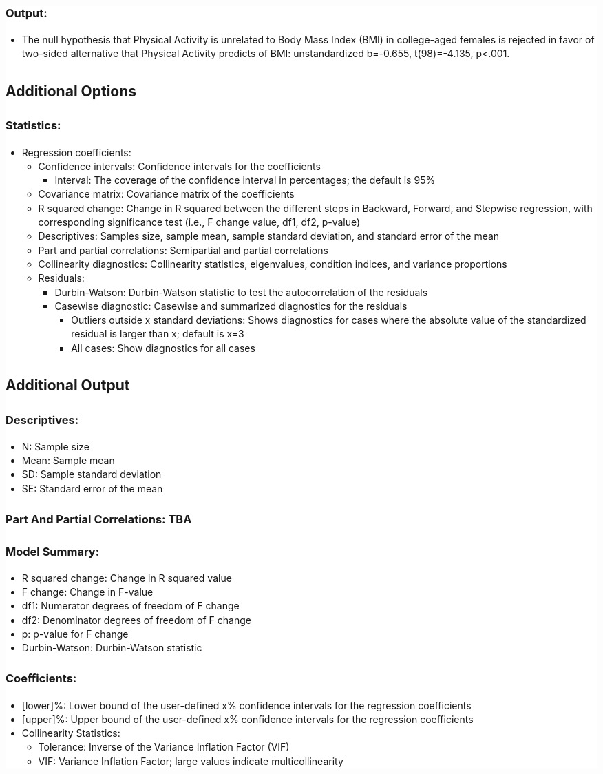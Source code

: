 ### Output:
- The null hypothesis that Physical Activity is unrelated to Body Mass Index (BMI) in college-aged females is rejected in
favor of two-sided alternative that Physical Activity predicts of BMI: unstandardized b=-0.655, t(98)=-4.135, p<.001.

Additional Options
-------
### Statistics:
- Regression coefficients:
  - Confidence intervals: Confidence intervals for the coefficients
  	- Interval: The coverage of the confidence interval in percentages; the default is 95%
  - Covariance matrix: Covariance matrix of the coefficients
  - R squared change: Change in R squared between the different steps in Backward, Forward, and Stepwise regression,  with corresponding significance test (i.e., F change value, df1, df2, p-value)
  - Descriptives: Samples size, sample mean, sample standard deviation, and standard error of the mean
  - Part and partial correlations: Semipartial and partial correlations
  - Collinearity diagnostics: Collinearity statistics, eigenvalues, condition indices, and variance proportions
  - Residuals:
    - Durbin-Watson: Durbin-Watson statistic to test the autocorrelation of the residuals
    - Casewise diagnostic: Casewise and summarized diagnostics for the residuals
      - Outliers outside x standard deviations: Shows diagnostics for cases where the absolute value of the standardized residual is larger than x; default is x=3
      - All cases: Show diagnostics for all cases

Additional Output
-------
### Descriptives:
- N: Sample size
- Mean: Sample mean
- SD: Sample standard deviation
- SE: Standard error of the mean

### Part And Partial Correlations: TBA

### Model Summary:
- R squared change: Change in R squared value
- F change: Change in F-value
- df1: Numerator degrees of freedom of F change
- df2: Denominator degrees of freedom of F change
- p: p-value for F change
- Durbin-Watson: Durbin-Watson statistic

### Coefficients:
- [lower]%: Lower bound of the user-defined x% confidence intervals for the regression coefficients
- [upper]%: Upper bound of the user-defined x% confidence intervals for the regression coefficients
- Collinearity Statistics:
  - Tolerance: Inverse of the Variance Inflation Factor (VIF)
  - VIF: Variance Inflation Factor; large values indicate multicollinearity
